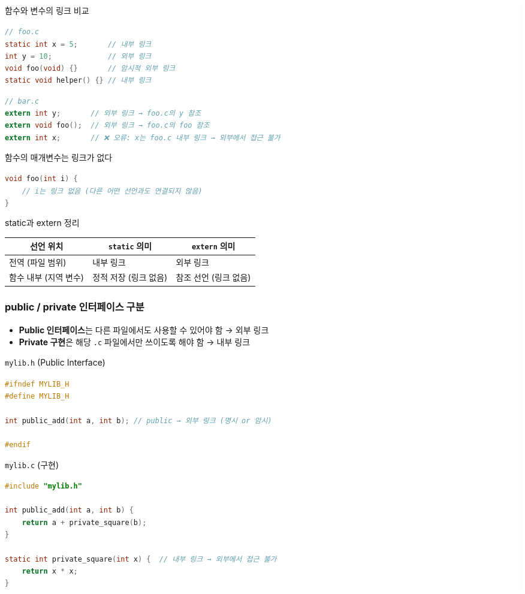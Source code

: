 

함수와 변수의 링크 비교

```c
// foo.c
static int x = 5;       // 내부 링크
int y = 10;             // 외부 링크
void foo(void) {}       // 암시적 외부 링크
static void helper() {} // 내부 링크
```

```c
// bar.c
extern int y;       // 외부 링크 → foo.c의 y 참조
extern void foo();  // 외부 링크 → foo.c의 foo 참조
extern int x;       // ❌ 오류: x는 foo.c 내부 링크 → 외부에서 접근 불가
```


함수의 매개변수는 링크가 없다 

```c
void foo(int i) {
    // i는 링크 없음 (다른 어떤 선언과도 연결되지 않음)
}
```


static과 extern 정리

| 선언 위치 | `static` 의미 | `extern` 의미 |
|-----------|----------------|----------------|
| 전역 (파일 범위) | 내부 링크 | 외부 링크 |
| 함수 내부 (지역 변수) | 정적 저장 (링크 없음) | 참조 선언 (링크 없음) |



  ### public / private 인터페이스 구분

  - **Public 인터페이스**는 다른 파일에서도 사용할 수 있어야 함 → 외부 링크
  - **Private 구현**은 해당 `.c` 파일에서만 쓰이도록 해야 함 → 내부 링크


  `mylib.h` (Public Interface)
  ```c
  #ifndef MYLIB_H
  #define MYLIB_H

  int public_add(int a, int b); // public → 외부 링크 (명시 or 암시)

  #endif
  ```

  `mylib.c` (구현)
  ```c
  #include "mylib.h"

  int public_add(int a, int b) {
      return a + private_square(b);
  }

  static int private_square(int x) {  // 내부 링크 → 외부에서 접근 불가
      return x * x;
  }
  ```
